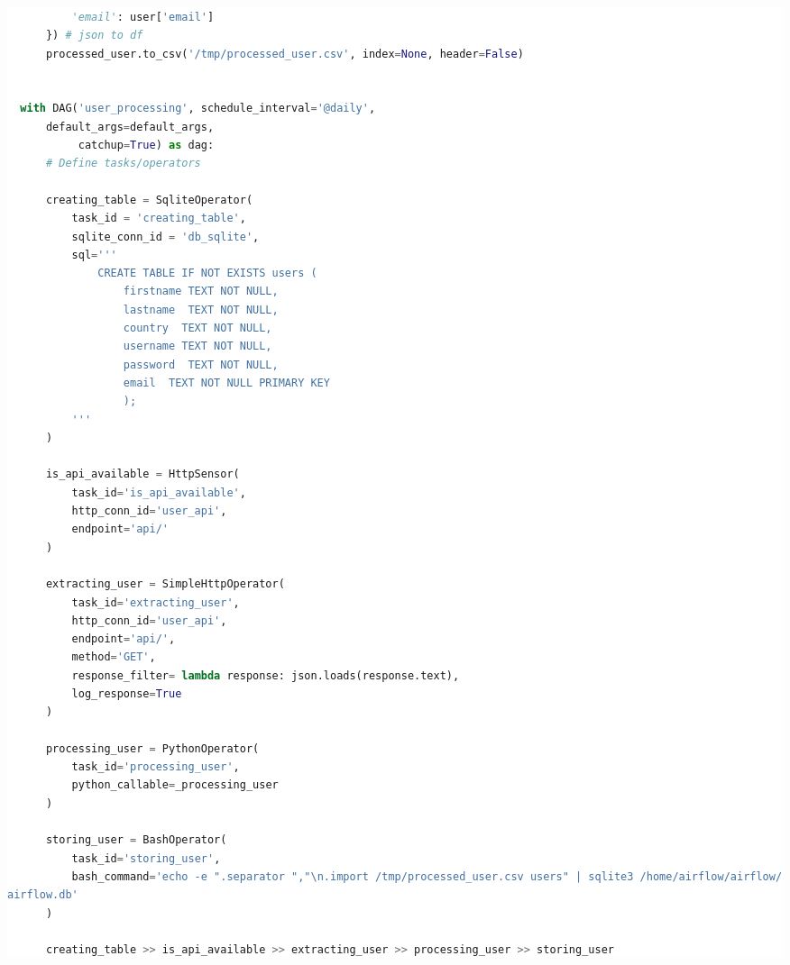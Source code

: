 ```python
          'email': user['email']
      }) # json to df
      processed_user.to_csv('/tmp/processed_user.csv', index=None, header=False)


  with DAG('user_processing', schedule_interval='@daily',
      default_args=default_args,
           catchup=True) as dag:
      # Define tasks/operators

      creating_table = SqliteOperator(
          task_id = 'creating_table',
          sqlite_conn_id = 'db_sqlite',
          sql='''
              CREATE TABLE IF NOT EXISTS users (
                  firstname TEXT NOT NULL,
                  lastname  TEXT NOT NULL,
                  country  TEXT NOT NULL,
                  username TEXT NOT NULL,
                  password  TEXT NOT NULL, 
                  email  TEXT NOT NULL PRIMARY KEY
                  );
          '''
      )

      is_api_available = HttpSensor(
          task_id='is_api_available',
          http_conn_id='user_api',
          endpoint='api/'
      )

      extracting_user = SimpleHttpOperator(
          task_id='extracting_user',
          http_conn_id='user_api',
          endpoint='api/',
          method='GET',
          response_filter= lambda response: json.loads(response.text),
          log_response=True
      )

      processing_user = PythonOperator(
          task_id='processing_user',
          python_callable=_processing_user
      )

      storing_user = BashOperator(
          task_id='storing_user',
          bash_command='echo -e ".separator ","\n.import /tmp/processed_user.csv users" | sqlite3 /home/airflow/airflow/airflow.db'
      )

      creating_table >> is_api_available >> extracting_user >> processing_user >> storing_user
```
